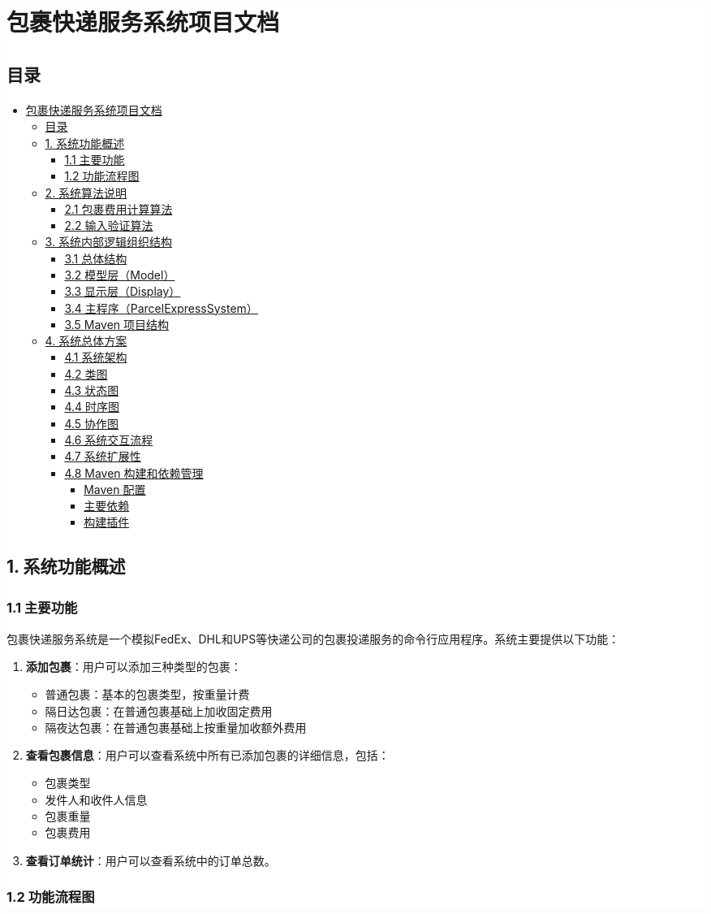 # 包裹快递服务系统项目文档

## 目录

- [包裹快递服务系统项目文档](#包裹快递服务系统项目文档)
  - [目录](#目录)
  - [1. 系统功能概述](#1-系统功能概述)
    - [1.1 主要功能](#11-主要功能)
    - [1.2 功能流程图](#12-功能流程图)
  - [2. 系统算法说明](#2-系统算法说明)
    - [2.1 包裹费用计算算法](#21-包裹费用计算算法)
    - [2.2 输入验证算法](#22-输入验证算法)
  - [3. 系统内部逻辑组织结构](#3-系统内部逻辑组织结构)
    - [3.1 总体结构](#31-总体结构)
    - [3.2 模型层（Model）](#32-模型层model)
    - [3.3 显示层（Display）](#33-显示层display)
    - [3.4 主程序（ParcelExpressSystem）](#34-主程序parcelexpresssystem)
    - [3.5 Maven 项目结构](#35-maven-项目结构)
  - [4. 系统总体方案](#4-系统总体方案)
    - [4.1 系统架构](#41-系统架构)
    - [4.2 类图](#42-类图)
    - [4.3 状态图](#43-状态图)
    - [4.4 时序图](#44-时序图)
    - [4.5 协作图](#45-协作图)
    - [4.6 系统交互流程](#46-系统交互流程)
    - [4.7 系统扩展性](#47-系统扩展性)
    - [4.8 Maven 构建和依赖管理](#48-maven-构建和依赖管理)
      - [Maven 配置](#maven-配置)
      - [主要依赖](#主要依赖)
      - [构建插件](#构建插件)

## 1. 系统功能概述

### 1.1 主要功能

包裹快递服务系统是一个模拟FedEx、DHL和UPS等快递公司的包裹投递服务的命令行应用程序。系统主要提供以下功能：

1. **添加包裹**：用户可以添加三种类型的包裹：
   - 普通包裹：基本的包裹类型，按重量计费
   - 隔日达包裹：在普通包裹基础上加收固定费用
   - 隔夜达包裹：在普通包裹基础上按重量加收额外费用

2. **查看包裹信息**：用户可以查看系统中所有已添加包裹的详细信息，包括：
   - 包裹类型
   - 发件人和收件人信息
   - 包裹重量
   - 包裹费用

3. **查看订单统计**：用户可以查看系统中的订单总数。

### 1.2 功能流程图
